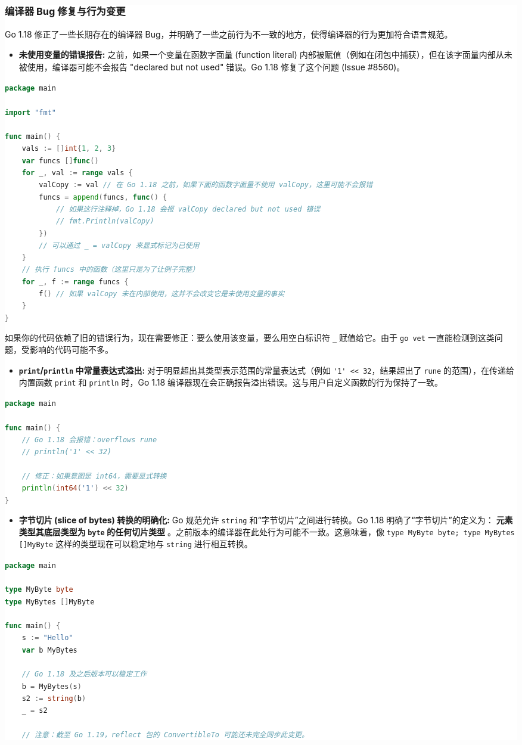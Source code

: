 ### 编译器 Bug 修复与行为变更

Go 1.18 修正了一些长期存在的编译器 Bug，并明确了一些之前行为不一致的地方，使得编译器的行为更加符合语言规范。

* **未使用变量的错误报告:** 之前，如果一个变量在函数字面量 (function literal) 内部被赋值（例如在闭包中捕获），但在该字面量内部从未被使用，编译器可能不会报告 "declared but not used" 错误。Go 1.18 修复了这个问题 (Issue #8560)。

```go
package main

import "fmt"

func main() {
    vals := []int{1, 2, 3}
    var funcs []func()
    for _, val := range vals {
        valCopy := val // 在 Go 1.18 之前，如果下面的函数字面量不使用 valCopy，这里可能不会报错
        funcs = append(funcs, func() {
            // 如果这行注释掉，Go 1.18 会报 valCopy declared but not used 错误
            // fmt.Println(valCopy)
        })
        // 可以通过 _ = valCopy 来显式标记为已使用
    }
    // 执行 funcs 中的函数（这里只是为了让例子完整）
    for _, f := range funcs {
        f() // 如果 valCopy 未在内部使用，这并不会改变它是未使用变量的事实
    }
}
```

如果你的代码依赖了旧的错误行为，现在需要修正：要么使用该变量，要么用空白标识符 `_` 赋值给它。由于 `go vet` 一直能检测到这类问题，受影响的代码可能不多。

* **`print`/`println` 中常量表达式溢出:** 对于明显超出其类型表示范围的常量表达式（例如 `'1' << 32`，结果超出了 `rune` 的范围），在传递给内置函数 `print` 和 `println` 时，Go 1.18 编译器现在会正确报告溢出错误。这与用户自定义函数的行为保持了一致。

```go
package main

func main() {
    // Go 1.18 会报错：overflows rune
    // println('1' << 32)

    // 修正：如果意图是 int64，需要显式转换
    println(int64('1') << 32)
}
```

* **字节切片 (slice of bytes) 转换的明确化:** Go 规范允许 `string` 和“字节切片”之间进行转换。Go 1.18 明确了“字节切片”的定义为： **元素类型其底层类型为 `byte` 的任何切片类型** 。之前版本的编译器在此处行为可能不一致。这意味着，像 `type MyByte byte; type MyBytes []MyByte` 这样的类型现在可以稳定地与 `string` 进行相互转换。

```go
package main

type MyByte byte
type MyBytes []MyByte

func main() {
    s := "Hello"
    var b MyBytes

    // Go 1.18 及之后版本可以稳定工作
    b = MyBytes(s)
    s2 := string(b)
    _ = s2

    // 注意：截至 Go 1.19，reflect 包的 ConvertibleTo 可能还未完全同步此变更。
```